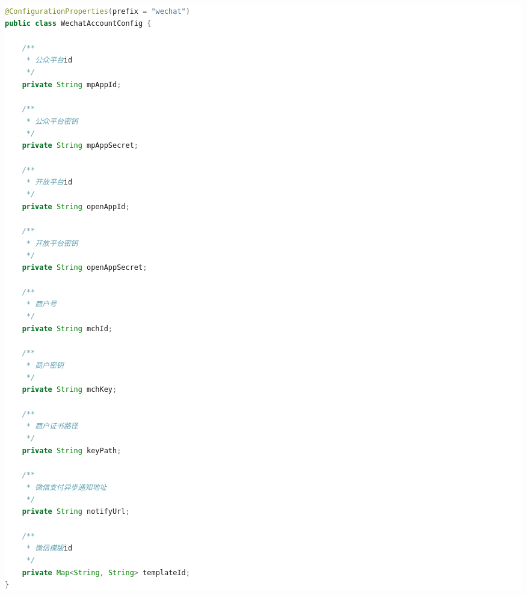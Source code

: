```java
@ConfigurationProperties(prefix = "wechat")
public class WechatAccountConfig {

    /**
     * 公众平台id
     */
    private String mpAppId;

    /**
     * 公众平台密钥
     */
    private String mpAppSecret;

    /**
     * 开放平台id
     */
    private String openAppId;

    /**
     * 开放平台密钥
     */
    private String openAppSecret;

    /**
     * 商户号
     */
    private String mchId;

    /**
     * 商户密钥
     */
    private String mchKey;

    /**
     * 商户证书路径
     */
    private String keyPath;

    /**
     * 微信支付异步通知地址
     */
    private String notifyUrl;

    /**
     * 微信模版id
     */
    private Map<String, String> templateId;
}

```
